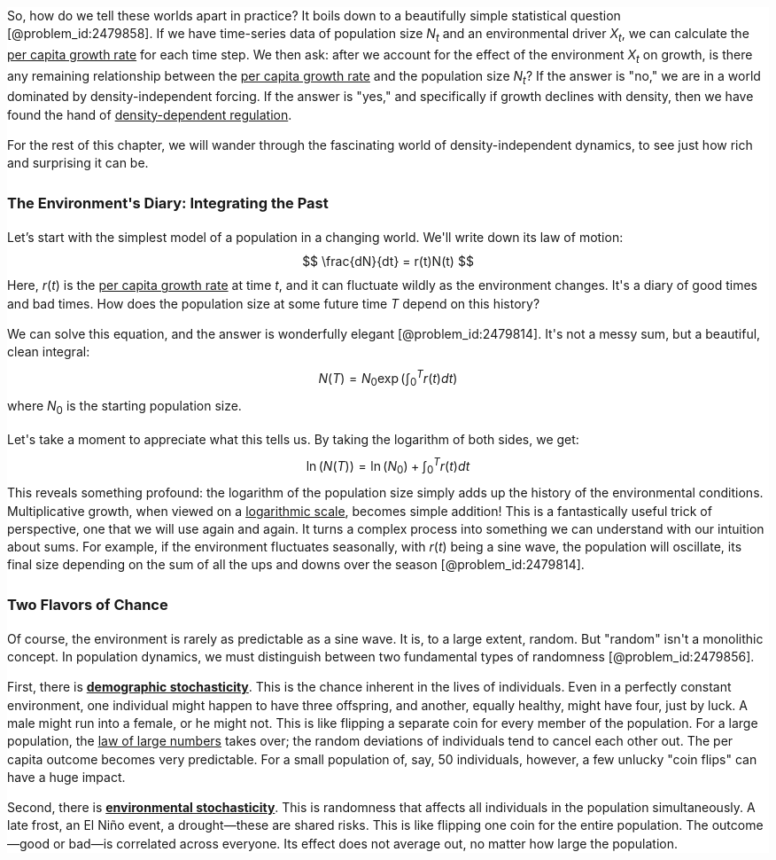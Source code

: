 So, how do we tell these worlds apart in practice? It boils down to a beautifully simple statistical question [@problem_id:2479858]. If we have time-series data of population size $N_t$ and an environmental driver $X_t$, we can calculate the [per capita growth rate](@article_id:189042) for each time step. We then ask: after we account for the effect of the environment $X_t$ on growth, is there any remaining relationship between the [per capita growth rate](@article_id:189042) and the population size $N_t$? If the answer is "no," we are in a world dominated by density-independent forcing. If the answer is "yes," and specifically if growth declines with density, then we have found the hand of [density-dependent regulation](@article_id:140590).

For the rest of this chapter, we will wander through the fascinating world of density-independent dynamics, to see just how rich and surprising it can be.

### The Environment's Diary: Integrating the Past

Let’s start with the simplest model of a population in a changing world. We'll write down its law of motion:
$$ \frac{dN}{dt} = r(t)N(t) $$
Here, $r(t)$ is the [per capita growth rate](@article_id:189042) at time $t$, and it can fluctuate wildly as the environment changes. It's a diary of good times and bad times. How does the population size at some future time $T$ depend on this history?

We can solve this equation, and the answer is wonderfully elegant [@problem_id:2479814]. It's not a messy sum, but a beautiful, clean integral:
$$ N(T) = N_0 \exp\left(\int_0^T r(t) dt\right) $$
where $N_0$ is the starting population size.

Let's take a moment to appreciate what this tells us. By taking the logarithm of both sides, we get:
$$ \ln(N(T)) = \ln(N_0) + \int_0^T r(t) dt $$
This reveals something profound: the logarithm of the population size simply adds up the history of the environmental conditions. Multiplicative growth, when viewed on a [logarithmic scale](@article_id:266614), becomes simple addition! This is a fantastically useful trick of perspective, one that we will use again and again. It turns a complex process into something we can understand with our intuition about sums. For example, if the environment fluctuates seasonally, with $r(t)$ being a sine wave, the population will oscillate, its final size depending on the sum of all the ups and downs over the season [@problem_id:2479814].

### Two Flavors of Chance

Of course, the environment is rarely as predictable as a sine wave. It is, to a large extent, random. But "random" isn't a monolithic concept. In population dynamics, we must distinguish between two fundamental types of randomness [@problem_id:2479856].

First, there is **[demographic stochasticity](@article_id:146042)**. This is the chance inherent in the lives of individuals. Even in a perfectly constant environment, one individual might happen to have three offspring, and another, equally healthy, might have four, just by luck. A male might run into a female, or he might not. This is like flipping a separate coin for every member of the population. For a large population, the [law of large numbers](@article_id:140421) takes over; the random deviations of individuals tend to cancel each other out. The per capita outcome becomes very predictable. For a small population of, say, 50 individuals, however, a few unlucky "coin flips" can have a huge impact.

Second, there is **[environmental stochasticity](@article_id:143658)**. This is randomness that affects all individuals in the population simultaneously. A late frost, an El Niño event, a drought—these are shared risks. This is like flipping one coin for the entire population. The outcome—good or bad—is correlated across everyone. Its effect does not average out, no matter how large the population.
